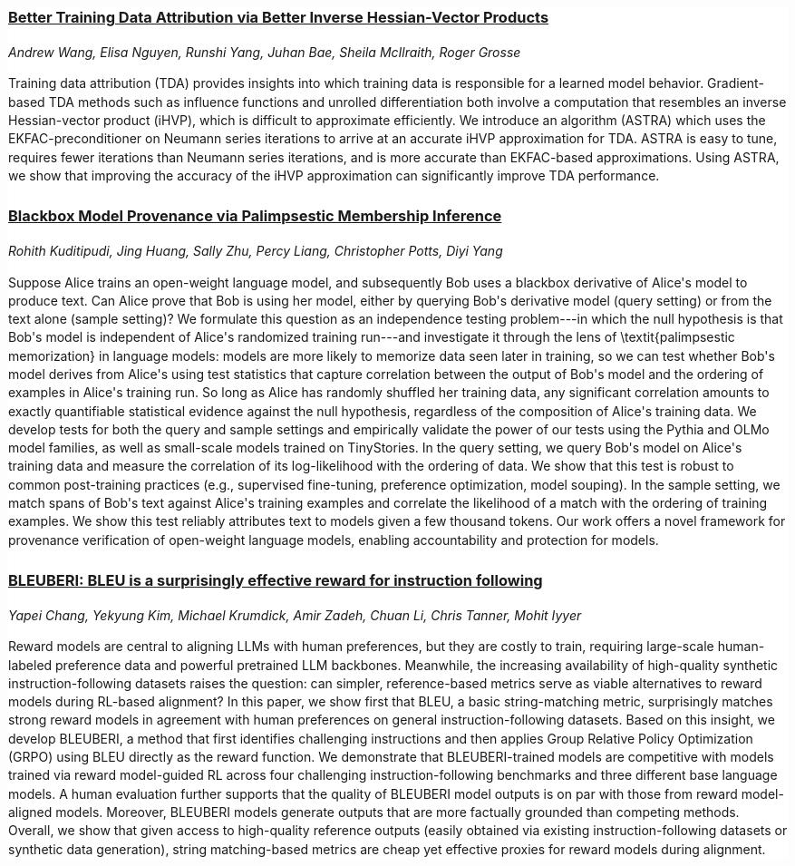
### [Better Training Data Attribution via Better Inverse Hessian-Vector Products](https://neurips.cc//virtual/2025/poster/119714)
*Andrew Wang, Elisa Nguyen, Runshi Yang, Juhan Bae, Sheila McIlraith, Roger Grosse*

Training data attribution (TDA) provides insights into which training data is responsible for a learned model behavior. Gradient-based TDA methods such as influence functions and unrolled differentiation both involve a computation that resembles an inverse Hessian-vector product (iHVP), which is difficult to approximate efficiently. We introduce an algorithm (ASTRA) which uses the EKFAC-preconditioner on Neumann series iterations to arrive at an accurate iHVP approximation for TDA. ASTRA is easy to tune, requires fewer iterations than Neumann series iterations, and is more accurate than EKFAC-based approximations. Using ASTRA, we show that improving the accuracy of the iHVP approximation can significantly improve TDA performance.


### [Blackbox Model Provenance via Palimpsestic Membership Inference](https://neurips.cc//virtual/2025/poster/117688)
*Rohith Kuditipudi, Jing Huang, Sally Zhu, Percy Liang, Christopher Potts, Diyi Yang*

Suppose Alice trains an open-weight language model, and subsequently Bob uses a blackbox derivative of Alice's model to produce text. Can Alice prove that Bob is using her model, either by querying Bob's derivative model (query setting) or from the text alone (sample setting)? We formulate this question as an independence testing problem---in which the null hypothesis is that Bob's model is independent of Alice's randomized training run---and investigate it through the lens of \textit{palimpsestic memorization} in language models: models are more likely to memorize data seen later in training, so we can test whether Bob's model derives from Alice's using test statistics that capture correlation between the output of Bob's model and the ordering of examples in Alice's training run. So long as Alice has randomly shuffled her training data, any significant correlation amounts to exactly quantifiable statistical evidence against the null hypothesis, regardless of the composition of Alice's training data. We develop tests for both the query and sample settings and empirically validate the power of our tests using the Pythia and OLMo model families, as well as small-scale models trained on TinyStories. In the query setting, we query Bob's model on Alice's training data and measure the correlation of its log-likelihood with the ordering of data. We show that this test is robust to common post-training practices (e.g., supervised fine-tuning, preference optimization, model souping). In the sample setting, we match spans of Bob's text against Alice's training examples and correlate the likelihood of a match with the ordering of training examples. We show this test reliably attributes text to models given a few thousand tokens. Our work offers a novel framework for provenance verification of open-weight language models, enabling accountability and protection for models.


### [BLEUBERI: BLEU is a surprisingly effective reward for instruction following](https://neurips.cc//virtual/2025/poster/117192)
*Yapei Chang, Yekyung Kim, Michael Krumdick, Amir Zadeh, Chuan Li, Chris Tanner, Mohit Iyyer*

Reward models are central to aligning LLMs with human preferences, but they are costly to train, requiring large-scale human-labeled preference data and powerful pretrained LLM backbones. Meanwhile, the increasing availability of high-quality synthetic instruction-following datasets raises the question: can simpler, reference-based metrics serve as viable alternatives to reward models during RL-based alignment? In this paper, we show first that BLEU, a basic string-matching metric, surprisingly matches strong reward models in agreement with human preferences on general instruction-following datasets. Based on this insight, we develop BLEUBERI, a method that first identifies challenging instructions and then applies Group Relative Policy Optimization (GRPO) using BLEU directly as the reward function. We demonstrate that BLEUBERI-trained models are competitive with models trained via reward model-guided RL across four challenging instruction-following benchmarks and three different base language models. A human evaluation further supports that the quality of BLEUBERI model outputs is on par with those from reward model-aligned models. Moreover, BLEUBERI models generate outputs that are more factually grounded than competing methods. Overall, we show that given access to high-quality reference outputs (easily obtained via existing instruction-following datasets or synthetic data generation), string matching-based metrics are cheap yet effective proxies for reward models during alignment.
